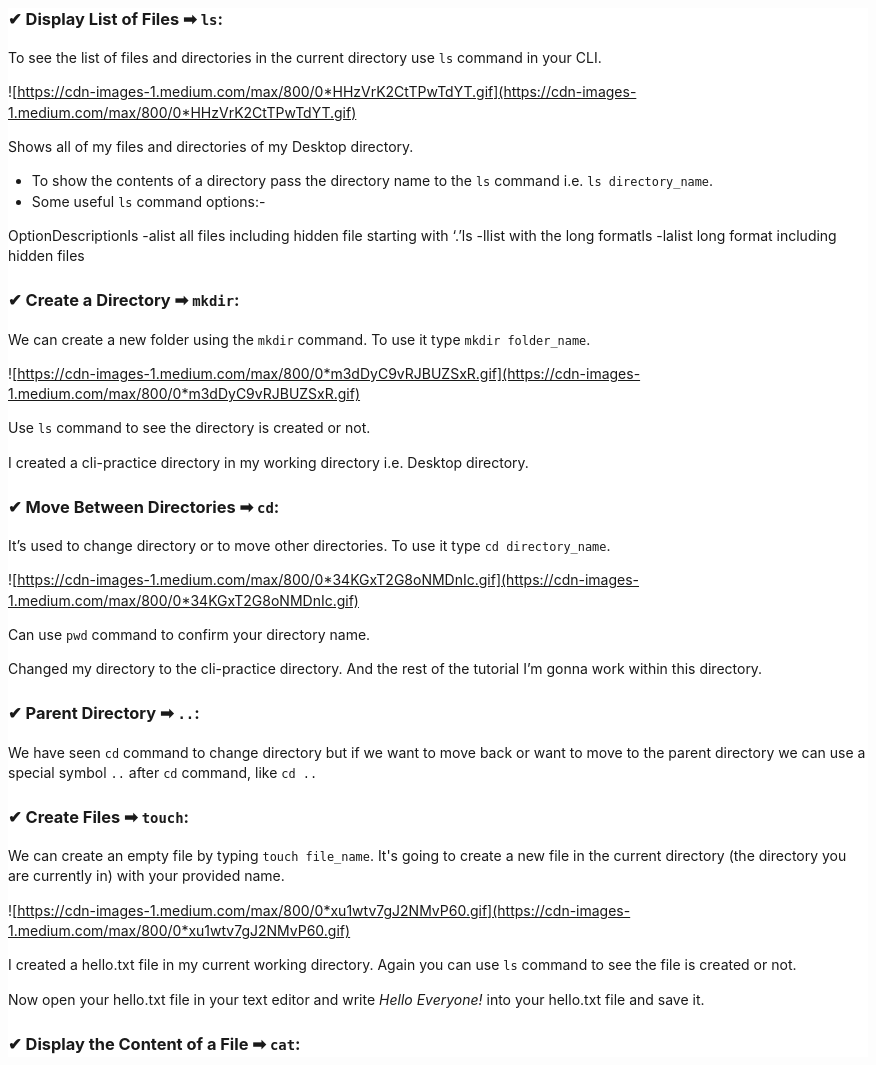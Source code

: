 ### ✔ Display List of Files ➡ `ls`:

To see the list of files and directories in the current directory use `ls` command in your CLI.

![https://cdn-images-1.medium.com/max/800/0*HHzVrK2CtTPwTdYT.gif](https://cdn-images-1.medium.com/max/800/0*HHzVrK2CtTPwTdYT.gif)

Shows all of my files and directories of my Desktop directory.

- To show the contents of a directory pass the directory name to the `ls` command i.e. `ls directory_name`.
- Some useful `ls` command options:-

OptionDescriptionls -alist all files including hidden file starting with ‘.’ls -llist with the long formatls -lalist long format including hidden files

### ✔ Create a Directory ➡ `mkdir`:

We can create a new folder using the `mkdir` command. To use it type `mkdir folder_name`.

![https://cdn-images-1.medium.com/max/800/0*m3dDyC9vRJBUZSxR.gif](https://cdn-images-1.medium.com/max/800/0*m3dDyC9vRJBUZSxR.gif)

Use `ls` command to see the directory is created or not.

I created a cli-practice directory in my working directory i.e. Desktop directory.

### ✔ Move Between Directories ➡ `cd`:

It’s used to change directory or to move other directories. To use it type `cd directory_name`.

![https://cdn-images-1.medium.com/max/800/0*34KGxT2G8oNMDnIc.gif](https://cdn-images-1.medium.com/max/800/0*34KGxT2G8oNMDnIc.gif)

Can use `pwd` command to confirm your directory name.

Changed my directory to the cli-practice directory. And the rest of the tutorial I’m gonna work within this directory.

### ✔ Parent Directory ➡ `..`:

We have seen `cd` command to change directory but if we want to move back or want to move to the parent directory we can use a special symbol `..` after `cd` command, like `cd ..`

### ✔ Create Files ➡ `touch`:

We can create an empty file by typing `touch file_name`. It's going to create a new file in the current directory (the directory you are currently in) with your provided name.

![https://cdn-images-1.medium.com/max/800/0*xu1wtv7gJ2NMvP60.gif](https://cdn-images-1.medium.com/max/800/0*xu1wtv7gJ2NMvP60.gif)

I created a hello.txt file in my current working directory. Again you can use `ls` command to see the file is created or not.

Now open your hello.txt file in your text editor and write *Hello Everyone!* into your hello.txt file and save it.

### ✔ Display the Content of a File ➡ `cat`:
